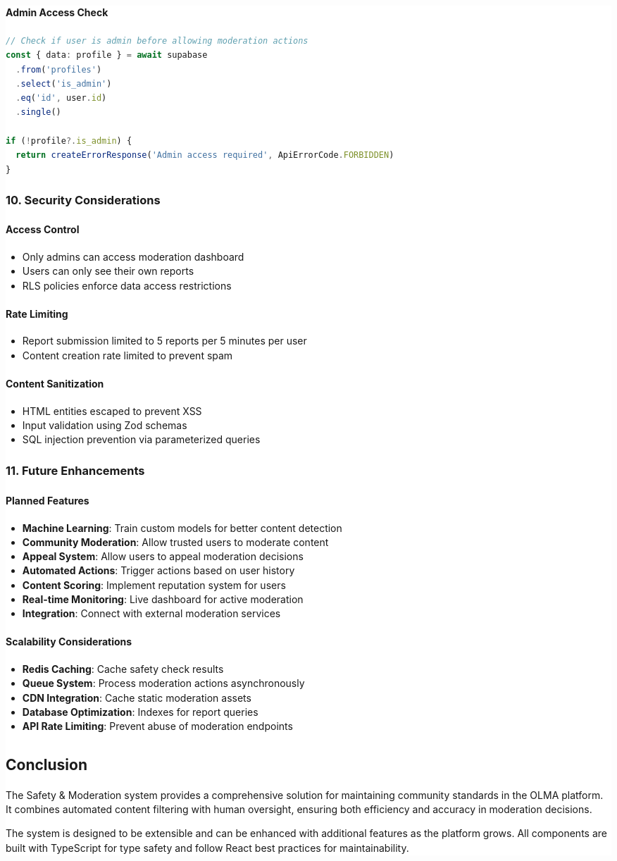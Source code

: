 #### Admin Access Check
```typescript
// Check if user is admin before allowing moderation actions
const { data: profile } = await supabase
  .from('profiles')
  .select('is_admin')
  .eq('id', user.id)
  .single()

if (!profile?.is_admin) {
  return createErrorResponse('Admin access required', ApiErrorCode.FORBIDDEN)
}
```

### 10. Security Considerations

#### Access Control
- Only admins can access moderation dashboard
- Users can only see their own reports
- RLS policies enforce data access restrictions

#### Rate Limiting
- Report submission limited to 5 reports per 5 minutes per user
- Content creation rate limited to prevent spam

#### Content Sanitization
- HTML entities escaped to prevent XSS
- Input validation using Zod schemas
- SQL injection prevention via parameterized queries

### 11. Future Enhancements

#### Planned Features
- **Machine Learning**: Train custom models for better content detection
- **Community Moderation**: Allow trusted users to moderate content
- **Appeal System**: Allow users to appeal moderation decisions
- **Automated Actions**: Trigger actions based on user history
- **Content Scoring**: Implement reputation system for users
- **Real-time Monitoring**: Live dashboard for active moderation
- **Integration**: Connect with external moderation services

#### Scalability Considerations
- **Redis Caching**: Cache safety check results
- **Queue System**: Process moderation actions asynchronously
- **CDN Integration**: Cache static moderation assets
- **Database Optimization**: Indexes for report queries
- **API Rate Limiting**: Prevent abuse of moderation endpoints

## Conclusion

The Safety & Moderation system provides a comprehensive solution for maintaining community standards in the OLMA platform. It combines automated content filtering with human oversight, ensuring both efficiency and accuracy in moderation decisions.

The system is designed to be extensible and can be enhanced with additional features as the platform grows. All components are built with TypeScript for type safety and follow React best practices for maintainability.
